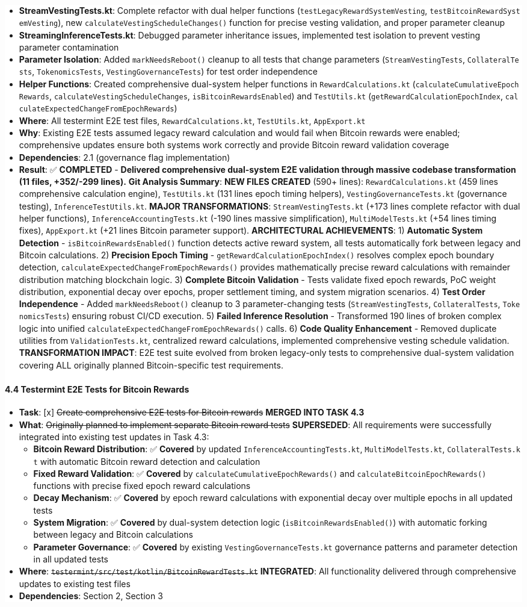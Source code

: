   - **StreamVestingTests.kt**: Complete refactor with dual helper functions (`testLegacyRewardSystemVesting`, `testBitcoinRewardSystemVesting`), new `calculateVestingScheduleChanges()` function for precise vesting validation, and proper parameter cleanup
  - **StreamingInferenceTests.kt**: Debugged parameter inheritance issues, implemented test isolation to prevent vesting parameter contamination
  - **Parameter Isolation**: Added `markNeedsReboot()` cleanup to all tests that change parameters (`StreamVestingTests`, `CollateralTests`, `TokenomicsTests`, `VestingGovernanceTests`) for test order independence
  - **Helper Functions**: Created comprehensive dual-system helper functions in `RewardCalculations.kt` (`calculateCumulativeEpochRewards`, `calculateVestingScheduleChanges`, `isBitcoinRewardsEnabled`) and `TestUtils.kt` (`getRewardCalculationEpochIndex`, `calculateExpectedChangeFromEpochRewards`)
- **Where**: All testermint E2E test files, `RewardCalculations.kt`, `TestUtils.kt`, `AppExport.kt`
- **Why**: Existing E2E tests assumed legacy reward calculation and would fail when Bitcoin rewards were enabled; comprehensive updates ensure both systems work correctly and provide Bitcoin reward validation coverage
- **Dependencies**: 2.1 (governance flag implementation)
- **Result**: ✅ **COMPLETED** - **Delivered comprehensive dual-system E2E validation through massive codebase transformation (11 files, +352/-299 lines).** **Git Analysis Summary**: **NEW FILES CREATED** (590+ lines): `RewardCalculations.kt` (459 lines comprehensive calculation engine), `TestUtils.kt` (131 lines epoch timing helpers), `VestingGovernanceTests.kt` (governance testing), `InferenceTestUtils.kt`. **MAJOR TRANSFORMATIONS**: `StreamVestingTests.kt` (+173 lines complete refactor with dual helper functions), `InferenceAccountingTests.kt` (-190 lines massive simplification), `MultiModelTests.kt` (+54 lines timing fixes), `AppExport.kt` (+21 lines Bitcoin parameter support). **ARCHITECTURAL ACHIEVEMENTS**: 1) **Automatic System Detection** - `isBitcoinRewardsEnabled()` function detects active reward system, all tests automatically fork between legacy and Bitcoin calculations. 2) **Precision Epoch Timing** - `getRewardCalculationEpochIndex()` resolves complex epoch boundary detection, `calculateExpectedChangeFromEpochRewards()` provides mathematically precise reward calculations with remainder distribution matching blockchain logic. 3) **Complete Bitcoin Validation** - Tests validate fixed epoch rewards, PoC weight distribution, exponential decay over epochs, proper settlement timing, and system migration scenarios. 4) **Test Order Independence** - Added `markNeedsReboot()` cleanup to 3 parameter-changing tests (`StreamVestingTests`, `CollateralTests`, `TokenomicsTests`) ensuring robust CI/CD execution. 5) **Failed Inference Resolution** - Transformed 190 lines of broken complex logic into unified `calculateExpectedChangeFromEpochRewards()` calls. 6) **Code Quality Enhancement** - Removed duplicate utilities from `ValidationTests.kt`, centralized reward calculations, implemented comprehensive vesting schedule validation. **TRANSFORMATION IMPACT**: E2E test suite evolved from broken legacy-only tests to comprehensive dual-system validation covering ALL originally planned Bitcoin-specific test requirements.

#### 4.4 Testermint E2E Tests for Bitcoin Rewards
- **Task**: [x] ~~Create comprehensive E2E tests for Bitcoin rewards~~ **MERGED INTO TASK 4.3**
- **What**: ~~Originally planned to implement separate Bitcoin reward tests~~ **SUPERSEDED**: All requirements were successfully integrated into existing test updates in Task 4.3:
  - **Bitcoin Reward Distribution**: ✅ **Covered** by updated `InferenceAccountingTests.kt`, `MultiModelTests.kt`, `CollateralTests.kt` with automatic Bitcoin reward detection and calculation
  - **Fixed Reward Validation**: ✅ **Covered** by `calculateCumulativeEpochRewards()` and `calculateBitcoinEpochRewards()` functions with precise fixed epoch reward calculations
  - **Decay Mechanism**: ✅ **Covered** by epoch reward calculations with exponential decay over multiple epochs in all updated tests
  - **System Migration**: ✅ **Covered** by dual-system detection logic (`isBitcoinRewardsEnabled()`) with automatic forking between legacy and Bitcoin calculations
  - **Parameter Governance**: ✅ **Covered** by existing `VestingGovernanceTests.kt` governance patterns and parameter detection in all updated tests
- **Where**: ~~`testermint/src/test/kotlin/BitcoinRewardTests.kt`~~ **INTEGRATED**: All functionality delivered through comprehensive updates to existing test files
- **Dependencies**: Section 2, Section 3